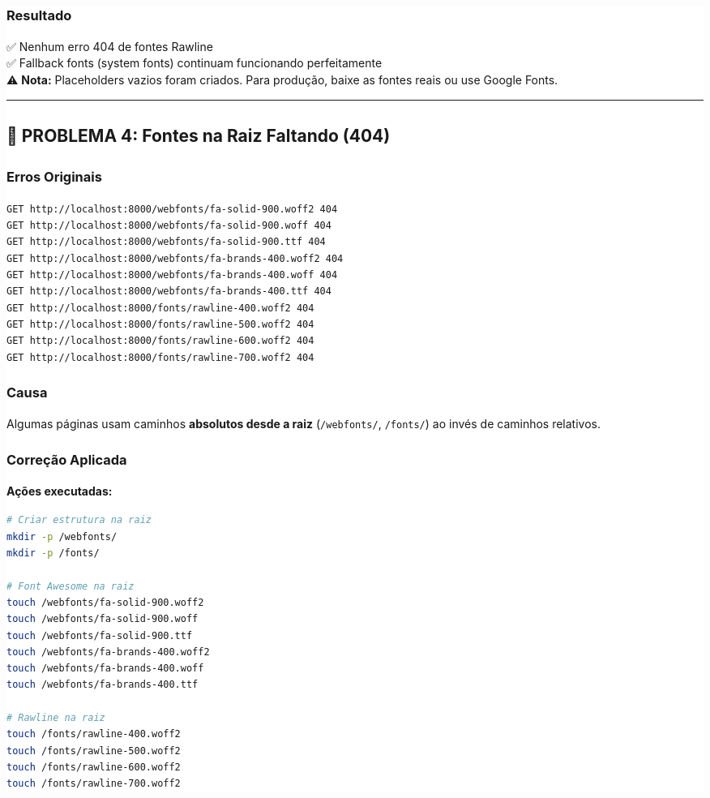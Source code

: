 ### Resultado
✅ Nenhum erro 404 de fontes Rawline  
✅ Fallback fonts (system fonts) continuam funcionando perfeitamente  
⚠️ **Nota:** Placeholders vazios foram criados. Para produção, baixe as fontes reais ou use Google Fonts.

---

## 🔴 PROBLEMA 4: Fontes na Raiz Faltando (404)

### Erros Originais
```
GET http://localhost:8000/webfonts/fa-solid-900.woff2 404
GET http://localhost:8000/webfonts/fa-solid-900.woff 404
GET http://localhost:8000/webfonts/fa-solid-900.ttf 404
GET http://localhost:8000/webfonts/fa-brands-400.woff2 404
GET http://localhost:8000/webfonts/fa-brands-400.woff 404
GET http://localhost:8000/webfonts/fa-brands-400.ttf 404
GET http://localhost:8000/fonts/rawline-400.woff2 404
GET http://localhost:8000/fonts/rawline-500.woff2 404
GET http://localhost:8000/fonts/rawline-600.woff2 404
GET http://localhost:8000/fonts/rawline-700.woff2 404
```

### Causa
Algumas páginas usam caminhos **absolutos desde a raiz** (`/webfonts/`, `/fonts/`) ao invés de caminhos relativos.

### Correção Aplicada

**Ações executadas:**
```bash
# Criar estrutura na raiz
mkdir -p /webfonts/
mkdir -p /fonts/

# Font Awesome na raiz
touch /webfonts/fa-solid-900.woff2
touch /webfonts/fa-solid-900.woff
touch /webfonts/fa-solid-900.ttf
touch /webfonts/fa-brands-400.woff2
touch /webfonts/fa-brands-400.woff
touch /webfonts/fa-brands-400.ttf

# Rawline na raiz
touch /fonts/rawline-400.woff2
touch /fonts/rawline-500.woff2
touch /fonts/rawline-600.woff2
touch /fonts/rawline-700.woff2
```
